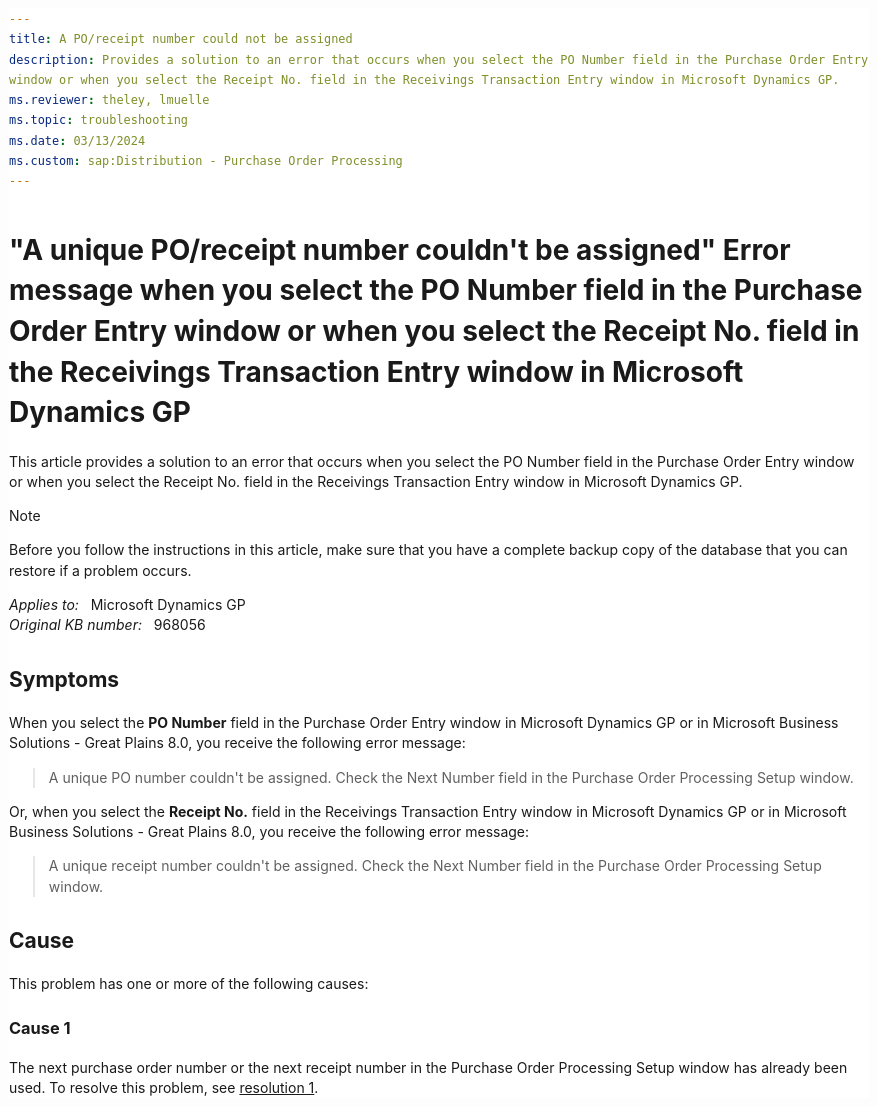```yaml
---
title: A PO/receipt number could not be assigned
description: Provides a solution to an error that occurs when you select the PO Number field in the Purchase Order Entry window or when you select the Receipt No. field in the Receivings Transaction Entry window in Microsoft Dynamics GP.
ms.reviewer: theley, lmuelle
ms.topic: troubleshooting
ms.date: 03/13/2024
ms.custom: sap:Distribution - Purchase Order Processing
---
```

# "A unique PO/receipt number couldn't be assigned" Error message when you select the PO Number field in the Purchase Order Entry window or when you select the Receipt No. field in the Receivings Transaction Entry window in Microsoft Dynamics GP

This article provides a solution to an error that occurs when you select the PO Number field in the Purchase Order Entry window or when you select the Receipt No. field in the Receivings Transaction Entry window in Microsoft Dynamics GP.

> [!NOTE]
> Before you follow the instructions in this article, make sure that you have a complete backup copy of the database that you can restore if a problem occurs.

_Applies to:_ &nbsp; Microsoft Dynamics GP  
_Original KB number:_ &nbsp; 968056

## Symptoms

When you select the **PO Number** field in the Purchase Order Entry window in Microsoft Dynamics GP or in Microsoft Business Solutions - Great Plains 8.0, you receive the following error message:
> A unique PO number couldn't be assigned. Check the Next Number field in the Purchase Order Processing Setup window.

Or, when you select the **Receipt No.** field in the Receivings Transaction Entry window in Microsoft Dynamics GP or in Microsoft Business Solutions - Great Plains 8.0, you receive the following error message:

> A unique receipt number couldn't be assigned. Check the Next Number field in the Purchase Order Processing Setup window.

## Cause

This problem has one or more of the following causes:

### Cause 1

The next purchase order number or the next receipt number in the Purchase Order Processing Setup window has already been used. To resolve this problem, see [resolution 1](#resolution-1-increase-the-next-purchase-order-number-or-the-next-receipt-number-by-one).
